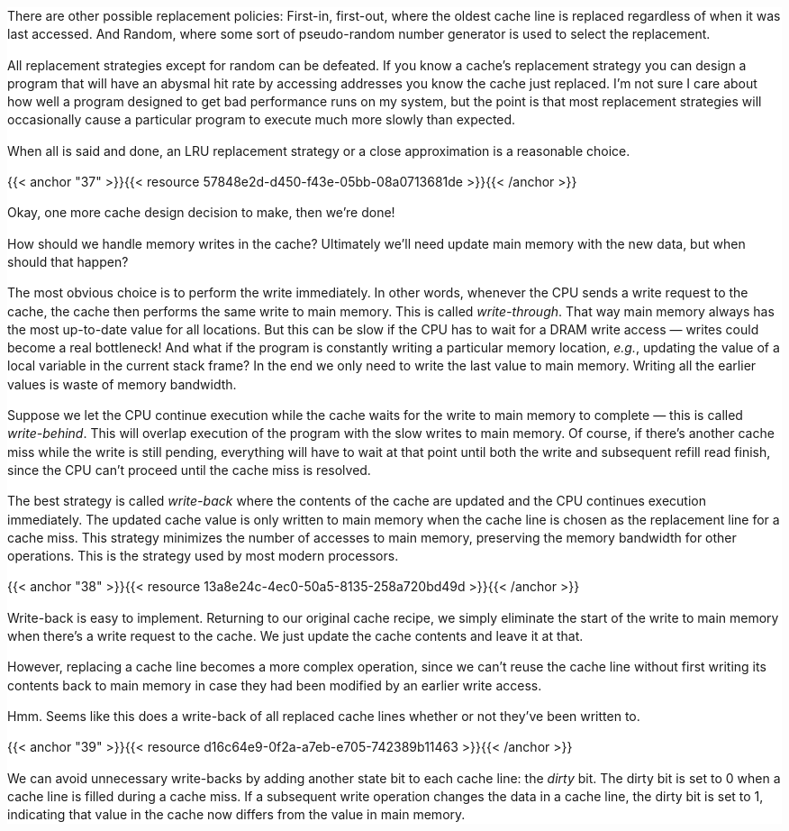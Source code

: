 There are other possible replacement policies: First-in, first-out, where the oldest cache line is replaced regardless of when it was last accessed. And Random, where some sort of pseudo-random number generator is used to select the replacement.

All replacement strategies except for random can be defeated. If you know a cache’s replacement strategy you can design a program that will have an abysmal hit rate by accessing addresses you know the cache just replaced. I’m not sure I care about how well a program designed to get bad performance runs on my system, but the point is that most replacement strategies will occasionally cause a particular program to execute much more slowly than expected.

When all is said and done, an LRU replacement strategy or a close approximation is a reasonable choice.

{{< anchor "37" >}}{{< resource 57848e2d-d450-f43e-05bb-08a0713681de >}}{{< /anchor >}}

Okay, one more cache design decision to make, then we’re done!

How should we handle memory writes in the cache? Ultimately we’ll need update main memory with the new data, but when should that happen?

The most obvious choice is to perform the write immediately. In other words, whenever the CPU sends a write request to the cache, the cache then performs the same write to main memory. This is called _write-through_. That way main memory always has the most up-to-date value for all locations. But this can be slow if the CPU has to wait for a DRAM write access — writes could become a real bottleneck! And what if the program is constantly writing a particular memory location, _e.g._, updating the value of a local variable in the current stack frame? In the end we only need to write the last value to main memory. Writing all the earlier values is waste of memory bandwidth.

Suppose we let the CPU continue execution while the cache waits for the write to main memory to complete — this is called _write-behind_. This will overlap execution of the program with the slow writes to main memory. Of course, if there’s another cache miss while the write is still pending, everything will have to wait at that point until both the write and subsequent refill read finish, since the CPU can’t proceed until the cache miss is resolved.

The best strategy is called _write-back_ where the contents of the cache are updated and the CPU continues execution immediately. The updated cache value is only written to main memory when the cache line is chosen as the replacement line for a cache miss. This strategy minimizes the number of accesses to main memory, preserving the memory bandwidth for other operations. This is the strategy used by most modern processors.

{{< anchor "38" >}}{{< resource 13a8e24c-4ec0-50a5-8135-258a720bd49d >}}{{< /anchor >}}

Write-back is easy to implement. Returning to our original cache recipe, we simply eliminate the start of the write to main memory when there’s a write request to the cache. We just update the cache contents and leave it at that.

However, replacing a cache line becomes a more complex operation, since we can’t reuse the cache line without first writing its contents back to main memory in case they had been modified by an earlier write access.

Hmm. Seems like this does a write-back of all replaced cache lines whether or not they’ve been written to.

{{< anchor "39" >}}{{< resource d16c64e9-0f2a-a7eb-e705-742389b11463 >}}{{< /anchor >}}

We can avoid unnecessary write-backs by adding another state bit to each cache line: the _dirty_ bit. The dirty bit is set to 0 when a cache line is filled during a cache miss. If a subsequent write operation changes the data in a cache line, the dirty bit is set to 1, indicating that value in the cache now differs from the value in main memory.
